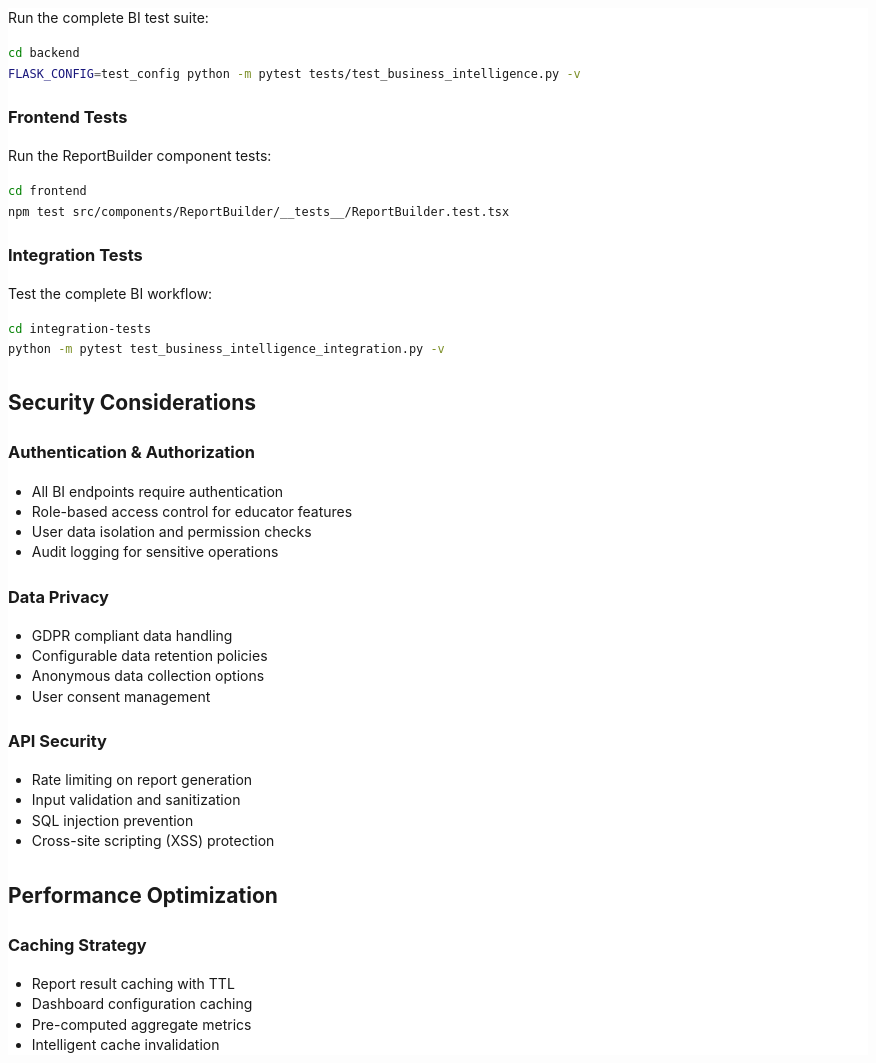 Run the complete BI test suite:

```bash
cd backend
FLASK_CONFIG=test_config python -m pytest tests/test_business_intelligence.py -v
```

### Frontend Tests

Run the ReportBuilder component tests:

```bash
cd frontend
npm test src/components/ReportBuilder/__tests__/ReportBuilder.test.tsx
```

### Integration Tests

Test the complete BI workflow:

```bash
cd integration-tests
python -m pytest test_business_intelligence_integration.py -v
```

## Security Considerations

### Authentication & Authorization

- All BI endpoints require authentication
- Role-based access control for educator features
- User data isolation and permission checks
- Audit logging for sensitive operations

### Data Privacy

- GDPR compliant data handling
- Configurable data retention policies
- Anonymous data collection options
- User consent management

### API Security

- Rate limiting on report generation
- Input validation and sanitization
- SQL injection prevention
- Cross-site scripting (XSS) protection

## Performance Optimization

### Caching Strategy

- Report result caching with TTL
- Dashboard configuration caching
- Pre-computed aggregate metrics
- Intelligent cache invalidation
